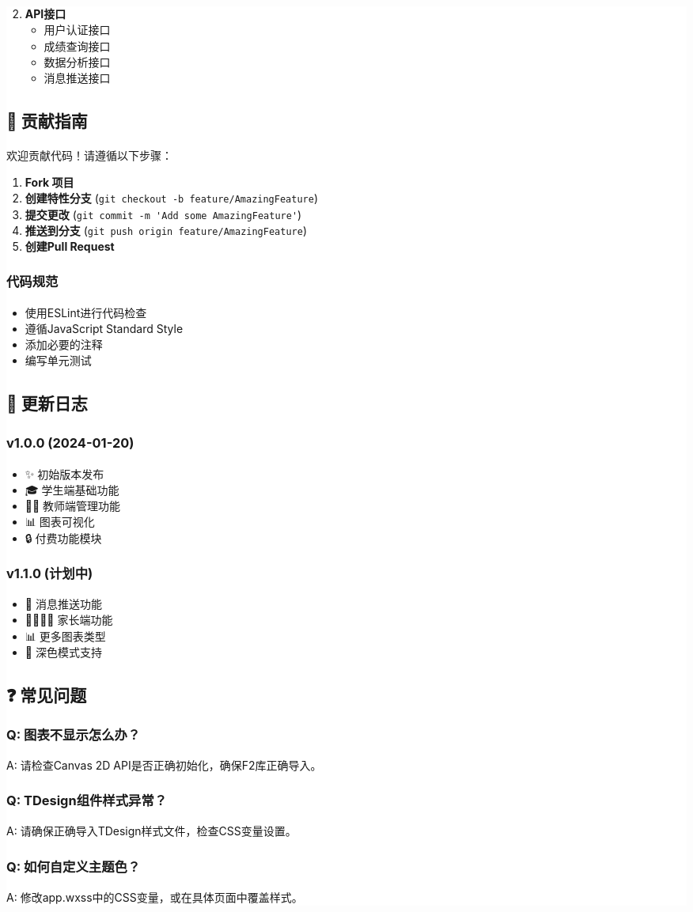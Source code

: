 2. **API接口**
   - 用户认证接口
   - 成绩查询接口
   - 数据分析接口
   - 消息推送接口

## 🤝 贡献指南

欢迎贡献代码！请遵循以下步骤：

1. **Fork 项目**
2. **创建特性分支** (`git checkout -b feature/AmazingFeature`)
3. **提交更改** (`git commit -m 'Add some AmazingFeature'`)
4. **推送到分支** (`git push origin feature/AmazingFeature`)
5. **创建Pull Request**

### 代码规范

- 使用ESLint进行代码检查
- 遵循JavaScript Standard Style
- 添加必要的注释
- 编写单元测试

## 📝 更新日志

### v1.0.0 (2024-01-20)
- ✨ 初始版本发布
- 🎓 学生端基础功能
- 👨‍🏫 教师端管理功能
- 📊 图表可视化
- 🔒 付费功能模块

### v1.1.0 (计划中)
- 🔔 消息推送功能
- 👨‍👩‍👧‍👦 家长端功能
- 📊 更多图表类型
- 🌙 深色模式支持

## ❓ 常见问题

### Q: 图表不显示怎么办？
A: 请检查Canvas 2D API是否正确初始化，确保F2库正确导入。

### Q: TDesign组件样式异常？
A: 请确保正确导入TDesign样式文件，检查CSS变量设置。

### Q: 如何自定义主题色？
A: 修改app.wxss中的CSS变量，或在具体页面中覆盖样式。
